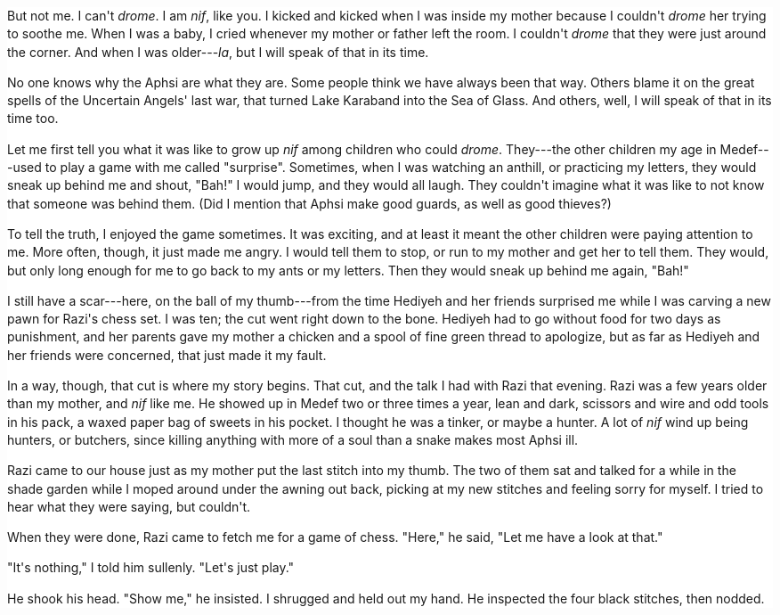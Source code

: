 But not me. I can't *drome*. I am *nif*, like you. I kicked and kicked
when I was inside my mother because I couldn't *drome* her trying to
soothe me. When I was a baby, I cried whenever my mother or father left
the room. I couldn't *drome* that they were just around the corner. And
when I was older---*la*, but I will speak of that in its time.

No one knows why the Aphsi are what they are. Some people think we have
always been that way. Others blame it on the great spells of the
Uncertain Angels' last war, that turned Lake Karaband into the Sea of
Glass. And others, well, I will speak of that in its time too.

Let me first tell you what it was like to grow up *nif* among children
who could *drome*. They---the other children my age in Medef---used to
play a game with me called "surprise". Sometimes, when I was watching an
anthill, or practicing my letters, they would sneak up behind me and
shout, "Bah!" I would jump, and they would all laugh. They couldn't
imagine what it was like to not know that someone was behind them. (Did
I mention that Aphsi make good guards, as well as good thieves?)

To tell the truth, I enjoyed the game sometimes. It was exciting, and at
least it meant the other children were paying attention to me. More
often, though, it just made me angry. I would tell them to stop, or run
to my mother and get her to tell them. They would, but only long enough
for me to go back to my ants or my letters. Then they would sneak up
behind me again, "Bah!"

I still have a scar---here, on the ball of my thumb---from the time
Hediyeh and her friends surprised me while I was carving a new pawn for
Razi's chess set. I was ten; the cut went right down to the bone.
Hediyeh had to go without food for two days as punishment, and her
parents gave my mother a chicken and a spool of fine green thread to
apologize, but as far as Hediyeh and her friends were concerned, that
just made it my fault.

In a way, though, that cut is where my story begins. That cut, and the
talk I had with Razi that evening. Razi was a few years older than my
mother, and *nif* like me. He showed up in Medef two or three times a
year, lean and dark, scissors and wire and odd tools in his pack, a
waxed paper bag of sweets in his pocket. I thought he was a tinker, or
maybe a hunter. A lot of *nif* wind up being hunters, or butchers, since
killing anything with more of a soul than a snake makes most Aphsi ill.

Razi came to our house just as my mother put the last stitch into my
thumb. The two of them sat and talked for a while in the shade garden
while I moped around under the awning out back, picking at my new
stitches and feeling sorry for myself. I tried to hear what they were
saying, but couldn't.

When they were done, Razi came to fetch me for a game of chess. "Here,"
he said, "Let me have a look at that."

"It's nothing," I told him sullenly. "Let's just play."

He shook his head. "Show me," he insisted. I shrugged and held out my
hand. He inspected the four black stitches, then nodded.
